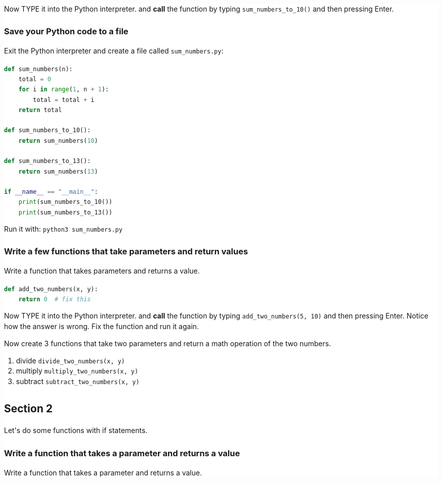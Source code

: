 Now TYPE it into the Python interpreter.
and **call** the function by typing `sum_numbers_to_10()` and then pressing Enter.

### Save your Python code to a file

Exit the Python interpreter and create a file called `sum_numbers.py`:

```python
def sum_numbers(n):
    total = 0
    for i in range(1, n + 1):
        total = total + i
    return total

def sum_numbers_to_10():
    return sum_numbers(10)

def sum_numbers_to_13():
    return sum_numbers(13)

if __name__ == "__main__":
    print(sum_numbers_to_10())
    print(sum_numbers_to_13())
```

Run it with: `python3 sum_numbers.py`

### Write a few functions that take parameters and return values

Write a function that takes parameters and returns a value.

```python
def add_two_numbers(x, y):
    return 0  # fix this
```

Now TYPE it into the Python interpreter.
and **call** the function by typing `add_two_numbers(5, 10)` and then pressing Enter.
Notice how the answer is wrong. Fix the function and run it again.

Now create 3 functions that take two parameters and return a math operation of the two numbers.

1. divide `divide_two_numbers(x, y)`
2. multiply `multiply_two_numbers(x, y)`
3. subtract `subtract_two_numbers(x, y)`

## Section 2

Let's do some functions with if statements.

### Write a function that takes a parameter and returns a value

Write a function that takes a parameter and returns a value.
